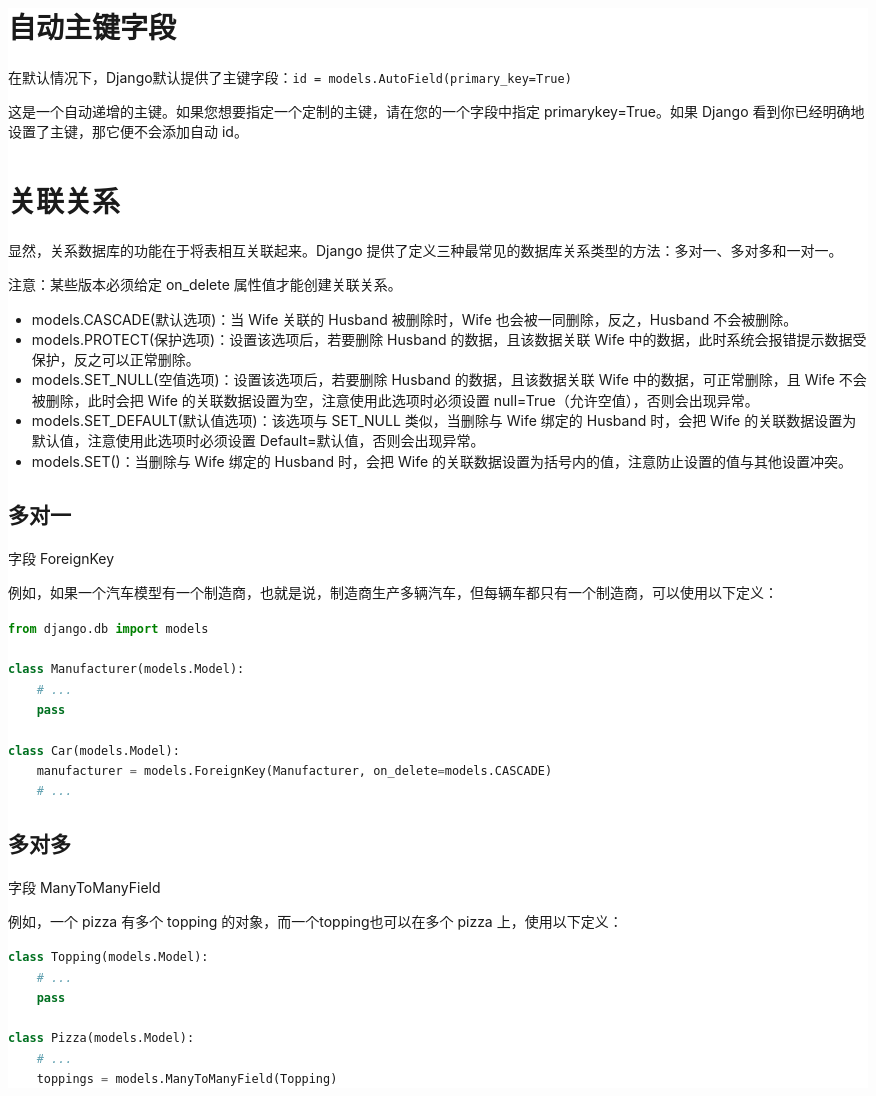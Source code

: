 # 自动主键字段

在默认情况下，Django默认提供了主键字段：`id = models.AutoField(primary_key=True)`

这是一个自动递增的主键。如果您想要指定一个定制的主键，请在您的一个字段中指定 primarykey=True。如果 Django 看到你已经明确地设置了主键，那它便不会添加自动 id。

# 关联关系

显然，关系数据库的功能在于将表相互关联起来。Django 提供了定义三种最常见的数据库关系类型的方法：多对一、多对多和一对一。

注意：某些版本必须给定 on_delete 属性值才能创建关联关系。

- models.CASCADE(默认选项)：当 Wife 关联的 Husband 被删除时，Wife 也会被一同删除，反之，Husband 不会被删除。
- models.PROTECT(保护选项)：设置该选项后，若要删除 Husband 的数据，且该数据关联 Wife 中的数据，此时系统会报错提示数据受保护，反之可以正常删除。
- models.SET_NULL(空值选项)：设置该选项后，若要删除 Husband 的数据，且该数据关联 Wife 中的数据，可正常删除，且 Wife 不会被删除，此时会把 Wife 的关联数据设置为空，注意使用此选项时必须设置 null=True（允许空值），否则会出现异常。
- models.SET_DEFAULT(默认值选项)：该选项与 SET_NULL 类似，当删除与 Wife 绑定的 Husband 时，会把 Wife 的关联数据设置为默认值，注意使用此选项时必须设置 Default=默认值，否则会出现异常。
- models.SET()：当删除与 Wife 绑定的 Husband 时，会把 Wife 的关联数据设置为括号内的值，注意防止设置的值与其他设置冲突。

## 多对一

字段 ForeignKey

例如，如果一个汽车模型有一个制造商，也就是说，制造商生产多辆汽车，但每辆车都只有一个制造商，可以使用以下定义：

```python
from django.db import models

class Manufacturer(models.Model):
    # ...
    pass

class Car(models.Model):
    manufacturer = models.ForeignKey(Manufacturer, on_delete=models.CASCADE)
    # ...
```

## 多对多

字段 ManyToManyField

例如，一个 pizza 有多个 topping 的对象，而一个topping也可以在多个 pizza 上，使用以下定义：

```python
class Topping(models.Model):
    # ...
    pass

class Pizza(models.Model):
    # ...
    toppings = models.ManyToManyField(Topping)
```
